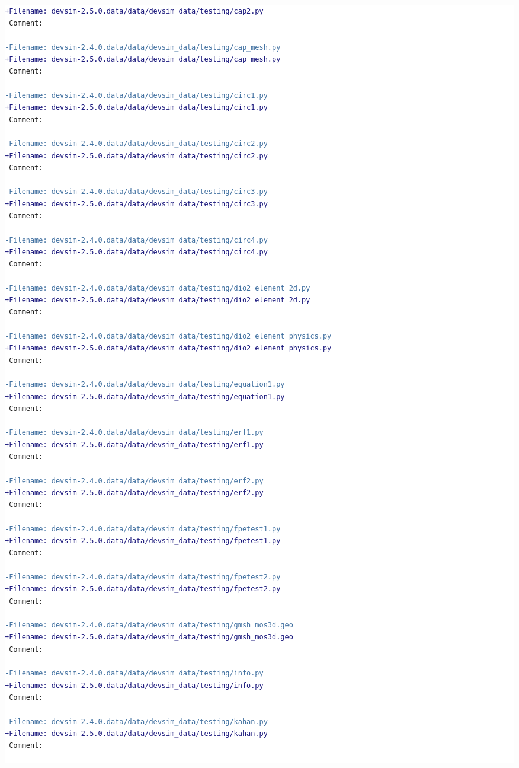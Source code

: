 ```diff
+Filename: devsim-2.5.0.data/data/devsim_data/testing/cap2.py
 Comment: 
 
-Filename: devsim-2.4.0.data/data/devsim_data/testing/cap_mesh.py
+Filename: devsim-2.5.0.data/data/devsim_data/testing/cap_mesh.py
 Comment: 
 
-Filename: devsim-2.4.0.data/data/devsim_data/testing/circ1.py
+Filename: devsim-2.5.0.data/data/devsim_data/testing/circ1.py
 Comment: 
 
-Filename: devsim-2.4.0.data/data/devsim_data/testing/circ2.py
+Filename: devsim-2.5.0.data/data/devsim_data/testing/circ2.py
 Comment: 
 
-Filename: devsim-2.4.0.data/data/devsim_data/testing/circ3.py
+Filename: devsim-2.5.0.data/data/devsim_data/testing/circ3.py
 Comment: 
 
-Filename: devsim-2.4.0.data/data/devsim_data/testing/circ4.py
+Filename: devsim-2.5.0.data/data/devsim_data/testing/circ4.py
 Comment: 
 
-Filename: devsim-2.4.0.data/data/devsim_data/testing/dio2_element_2d.py
+Filename: devsim-2.5.0.data/data/devsim_data/testing/dio2_element_2d.py
 Comment: 
 
-Filename: devsim-2.4.0.data/data/devsim_data/testing/dio2_element_physics.py
+Filename: devsim-2.5.0.data/data/devsim_data/testing/dio2_element_physics.py
 Comment: 
 
-Filename: devsim-2.4.0.data/data/devsim_data/testing/equation1.py
+Filename: devsim-2.5.0.data/data/devsim_data/testing/equation1.py
 Comment: 
 
-Filename: devsim-2.4.0.data/data/devsim_data/testing/erf1.py
+Filename: devsim-2.5.0.data/data/devsim_data/testing/erf1.py
 Comment: 
 
-Filename: devsim-2.4.0.data/data/devsim_data/testing/erf2.py
+Filename: devsim-2.5.0.data/data/devsim_data/testing/erf2.py
 Comment: 
 
-Filename: devsim-2.4.0.data/data/devsim_data/testing/fpetest1.py
+Filename: devsim-2.5.0.data/data/devsim_data/testing/fpetest1.py
 Comment: 
 
-Filename: devsim-2.4.0.data/data/devsim_data/testing/fpetest2.py
+Filename: devsim-2.5.0.data/data/devsim_data/testing/fpetest2.py
 Comment: 
 
-Filename: devsim-2.4.0.data/data/devsim_data/testing/gmsh_mos3d.geo
+Filename: devsim-2.5.0.data/data/devsim_data/testing/gmsh_mos3d.geo
 Comment: 
 
-Filename: devsim-2.4.0.data/data/devsim_data/testing/info.py
+Filename: devsim-2.5.0.data/data/devsim_data/testing/info.py
 Comment: 
 
-Filename: devsim-2.4.0.data/data/devsim_data/testing/kahan.py
+Filename: devsim-2.5.0.data/data/devsim_data/testing/kahan.py
 Comment: 
 
```